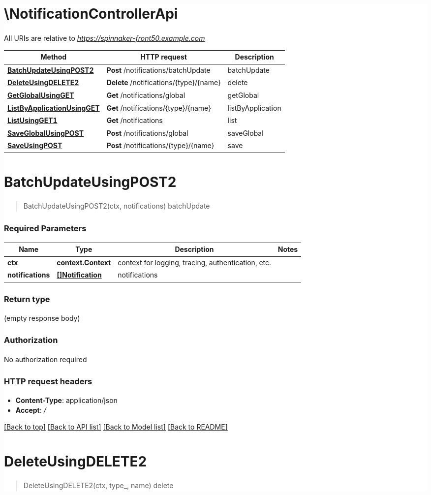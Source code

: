 # \NotificationControllerApi

All URIs are relative to *https://spinnaker-front50.example.com*

Method | HTTP request | Description
------------- | ------------- | -------------
[**BatchUpdateUsingPOST2**](NotificationControllerApi.md#BatchUpdateUsingPOST2) | **Post** /notifications/batchUpdate | batchUpdate
[**DeleteUsingDELETE2**](NotificationControllerApi.md#DeleteUsingDELETE2) | **Delete** /notifications/{type}/{name} | delete
[**GetGlobalUsingGET**](NotificationControllerApi.md#GetGlobalUsingGET) | **Get** /notifications/global | getGlobal
[**ListByApplicationUsingGET**](NotificationControllerApi.md#ListByApplicationUsingGET) | **Get** /notifications/{type}/{name} | listByApplication
[**ListUsingGET1**](NotificationControllerApi.md#ListUsingGET1) | **Get** /notifications | list
[**SaveGlobalUsingPOST**](NotificationControllerApi.md#SaveGlobalUsingPOST) | **Post** /notifications/global | saveGlobal
[**SaveUsingPOST**](NotificationControllerApi.md#SaveUsingPOST) | **Post** /notifications/{type}/{name} | save


# **BatchUpdateUsingPOST2**
> BatchUpdateUsingPOST2(ctx, notifications)
batchUpdate

### Required Parameters

Name | Type | Description  | Notes
------------- | ------------- | ------------- | -------------
 **ctx** | **context.Context** | context for logging, tracing, authentication, etc.
  **notifications** | [**[]Notification**](Notification.md)| notifications | 

### Return type

 (empty response body)

### Authorization

No authorization required

### HTTP request headers

 - **Content-Type**: application/json
 - **Accept**: */*

[[Back to top]](#) [[Back to API list]](../README.md#documentation-for-api-endpoints) [[Back to Model list]](../README.md#documentation-for-models) [[Back to README]](../README.md)

# **DeleteUsingDELETE2**
> DeleteUsingDELETE2(ctx, type_, name)
delete
